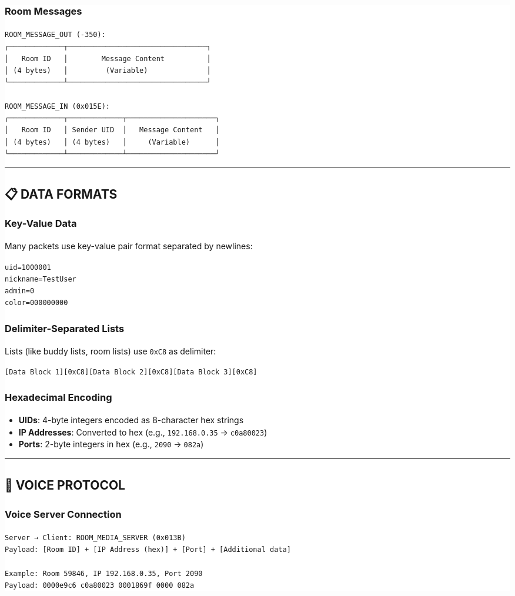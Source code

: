 ### **Room Messages**
```
ROOM_MESSAGE_OUT (-350):
┌─────────────┬─────────────────────────────────┐
│   Room ID   │        Message Content          │
│ (4 bytes)   │         (Variable)              │
└─────────────┴─────────────────────────────────┘

ROOM_MESSAGE_IN (0x015E):
┌─────────────┬─────────────┬─────────────────────┐
│   Room ID   │ Sender UID  │   Message Content   │
│ (4 bytes)   │ (4 bytes)   │     (Variable)      │
└─────────────┴─────────────┴─────────────────────┘
```

---

## 📋 **DATA FORMATS**

### **Key-Value Data**
Many packets use key-value pair format separated by newlines:
```
uid=1000001
nickname=TestUser
admin=0
color=000000000
```

### **Delimiter-Separated Lists**
Lists (like buddy lists, room lists) use `0xC8` as delimiter:
```
[Data Block 1][0xC8][Data Block 2][0xC8][Data Block 3][0xC8]
```

### **Hexadecimal Encoding**
- **UIDs**: 4-byte integers encoded as 8-character hex strings
- **IP Addresses**: Converted to hex (e.g., `192.168.0.35` → `c0a80023`)
- **Ports**: 2-byte integers in hex (e.g., `2090` → `082a`)

---

## 🎵 **VOICE PROTOCOL**

### **Voice Server Connection**
```
Server → Client: ROOM_MEDIA_SERVER (0x013B)
Payload: [Room ID] + [IP Address (hex)] + [Port] + [Additional data]

Example: Room 59846, IP 192.168.0.35, Port 2090
Payload: 0000e9c6 c0a80023 0001869f 0000 082a
```
